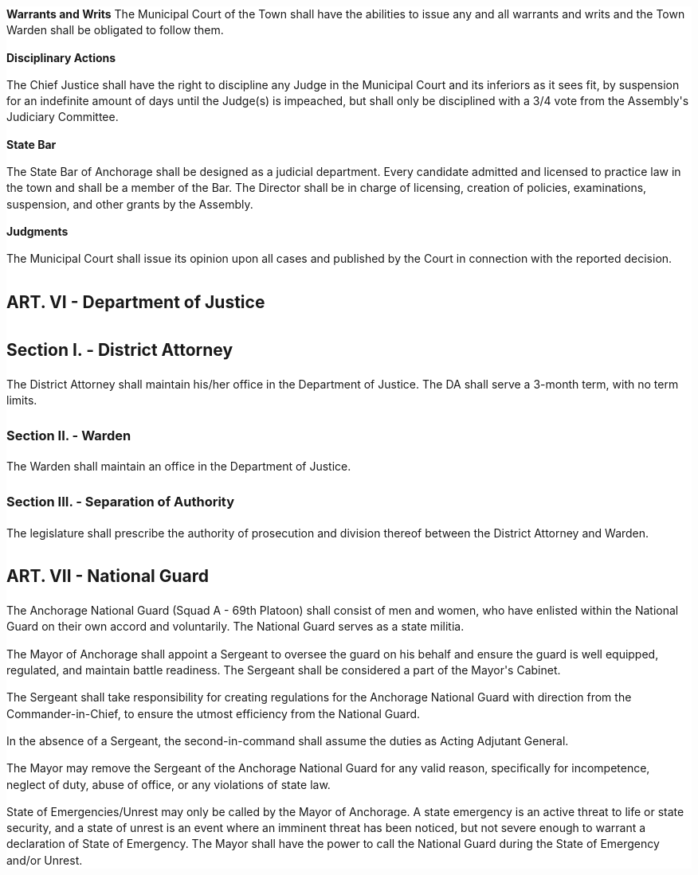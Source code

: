 **Warrants and Writs**
The Municipal Court of the Town shall have the abilities to issue any and all warrants and writs and the Town Warden shall be obligated to follow them. 

**Disciplinary Actions**

The Chief Justice shall have the right to discipline any Judge in the Municipal Court and its inferiors as it sees fit, by suspension for an indefinite amount of days until the Judge(s) is impeached, but shall only be disciplined with a 3/4 vote from the Assembly's Judiciary Committee.

**State Bar**

The State Bar of Anchorage shall be designed as a judicial department. Every candidate admitted and licensed to practice law in the town and shall be a member of the Bar. The Director shall be in charge of licensing, creation of policies, examinations, suspension, and other grants by the Assembly. 

**Judgments**

The Municipal Court shall issue its opinion upon all cases and published by the Court in connection with the reported decision.

## ART. VI - Department of Justice
## Section I. -  District Attorney
The District Attorney shall maintain his/her office in the Department of Justice. The DA shall serve a 3-month term, with no term limits.

### Section II. - Warden
The Warden shall maintain an office in the Department of Justice.

### Section III. -  Separation of Authority
The legislature shall prescribe the authority of prosecution and division thereof between the District Attorney and Warden.
 
## ART. VII - National Guard
The Anchorage National Guard (Squad A - 69th Platoon) shall consist of men and women, who have enlisted within the National Guard on their own accord and voluntarily. The National Guard serves as a state militia.
 
The Mayor of Anchorage shall appoint a Sergeant to oversee the guard on his behalf and ensure the guard is well equipped, regulated, and maintain battle readiness. The Sergeant shall be considered a part of the Mayor's Cabinet.
 
The Sergeant shall take responsibility for creating regulations for the Anchorage National Guard with direction from the Commander-in-Chief, to ensure the utmost efficiency from the National Guard.
 
In the absence of a Sergeant, the second-in-command shall assume the duties as Acting Adjutant General.
 
The Mayor may remove the Sergeant of the Anchorage National Guard for any valid reason, specifically for incompetence, neglect of duty, abuse of office, or any violations of state law. 
 
State of Emergencies/Unrest may only be called by the Mayor of Anchorage. A state emergency is an active threat to life or state security, and a state of unrest is an event where an imminent threat has been noticed, but not severe enough to warrant a declaration of State of Emergency. The Mayor shall have the power to call the National Guard during the State of Emergency and/or Unrest. 
 
